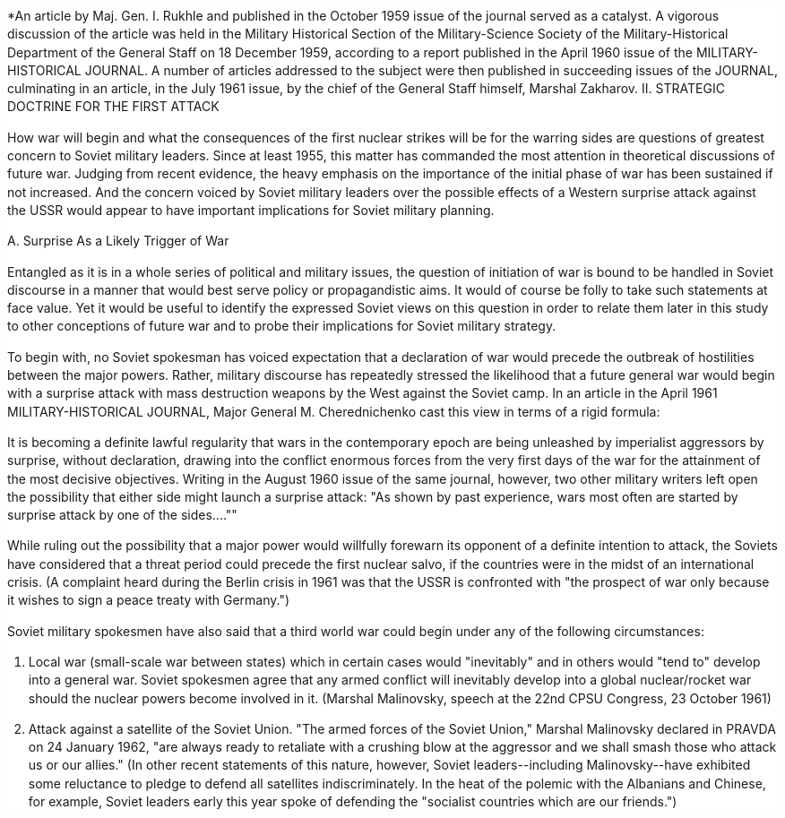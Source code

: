 *An article by Maj. Gen. I. Rukhle and published in the October 1959 issue of the journal served as a catalyst. A vigorous discussion of the article was held in the Military Historical Section of the Military-Science Society of the Military-Historical Department of the General Staff on 18 December 1959, according to a report published in the April 1960 issue of the MILITARY-HISTORICAL JOURNAL. A number of articles addressed to the subject were then published in succeeding issues of the JOURNAL, culminating in an article, in the July 1961 issue, by the chief of the General Staff himself, Marshal Zakharov. II. STRATEGIC DOCTRINE FOR THE FIRST ATTACK

How war will begin and what the consequences of the first nuclear strikes will be for the warring sides are questions of greatest concern to Soviet military leaders. Since at least 1955, this matter has commanded the most attention in theoretical discussions of future war. Judging from recent evidence, the heavy emphasis on the importance of the initial phase of war has been sustained if not increased. And the concern voiced by Soviet military leaders over the possible effects of a Western surprise attack against the USSR would appear to have important implications for Soviet military planning.

A. Surprise As a Likely Trigger of War

Entangled as it is in a whole series of political and military issues, the question of initiation of war is bound to be handled in Soviet discourse in a manner that would best serve policy or propagandistic aims. It would of course be folly to take such statements at face value. Yet it would be useful to identify the expressed Soviet views on this question in order to relate them later in this study to other conceptions of future war and to probe their implications for Soviet military strategy.

To begin with, no Soviet spokesman has voiced expectation that a declaration of war would precede the outbreak of hostilities between the major powers. Rather, military discourse has repeatedly stressed the likelihood that a future general war would begin with a surprise attack with mass destruction weapons by the West against the Soviet camp. In an article in the April 1961 MILITARY-HISTORICAL JOURNAL, Major General M. Cherednichenko cast this view in terms of a rigid formula:

It is becoming a definite lawful regularity that wars in the contemporary epoch are being unleashed by imperialist aggressors by surprise, without declaration, drawing into the conflict enormous forces from the very first days of the war for the attainment of the most decisive objectives. Writing in the August 1960 issue of the same journal, however, two other military writers left open the possibility that either side might launch a surprise attack: "As shown by past experience, wars most often are started by surprise attack by one of the sides....""

While ruling out the possibility that a major power would willfully forewarn its opponent of a definite intention to attack, the Soviets have considered that a threat period could precede the first nuclear salvo, if the countries were in the midst of an international crisis. (A complaint heard during the Berlin crisis in 1961 was that the USSR is confronted with "the prospect of war only because it wishes to sign a peace treaty with Germany.")

Soviet military spokesmen have also said that a third world war could begin under any of the following circumstances:

1. Local war (small-scale war between states) which in certain cases would "inevitably" and in others would "tend to" develop into a general war. Soviet spokesmen agree that any armed conflict will inevitably develop into a global nuclear/rocket war should the nuclear powers become involved in it. (Marshal Malinovsky, speech at the 22nd CPSU Congress, 23 October 1961)

2. Attack against a satellite of the Soviet Union. "The armed forces of the Soviet Union," Marshal Malinovsky declared in PRAVDA on 24 January 1962, "are always ready to retaliate with a crushing blow at the aggressor and we shall smash those who attack us or our allies." (In other recent statements of this nature, however, Soviet leaders--including Malinovsky--have exhibited some reluctance to pledge to defend all satellites indiscriminately. In the heat of the polemic with the Albanians and Chinese, for example, Soviet leaders early this year spoke of defending the "socialist countries which are our friends.")
